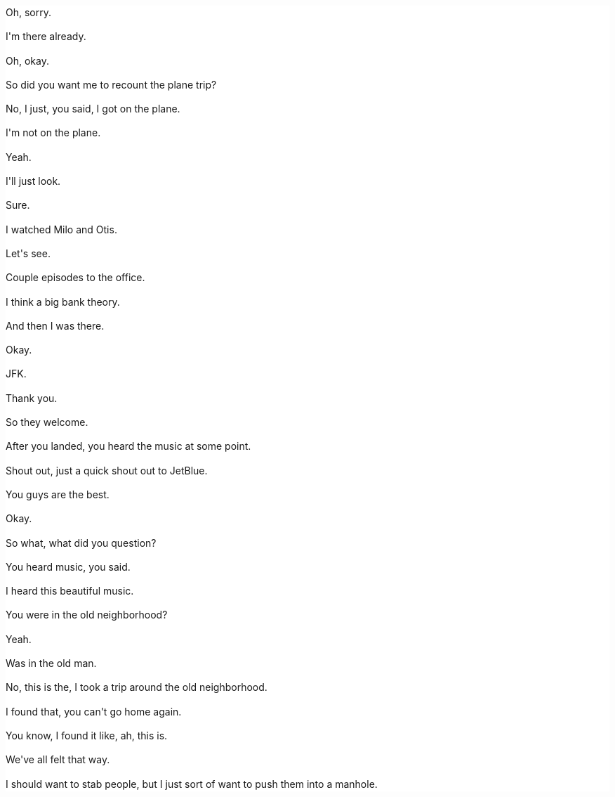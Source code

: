 Oh, sorry.

I'm there already.

Oh, okay.

So did you want me to recount the plane trip?

No, I just, you said, I got on the plane.

I'm not on the plane.

Yeah.

I'll just look.

Sure.

I watched Milo and Otis.

Let's see.

Couple episodes to the office.

I think a big bank theory.

And then I was there.

Okay.

JFK.

Thank you.

So they welcome.

After you landed, you heard the music at some point.

Shout out, just a quick shout out to JetBlue.

You guys are the best.

Okay.

So what, what did you question?

You heard music, you said.

I heard this beautiful music.

You were in the old neighborhood?

Yeah.

Was in the old man.

No, this is the, I took a trip around the old neighborhood.

I found that, you can't go home again.

You know, I found it like, ah, this is.

We've all felt that way.

I should want to stab people, but I just sort of want to push them into a manhole.
